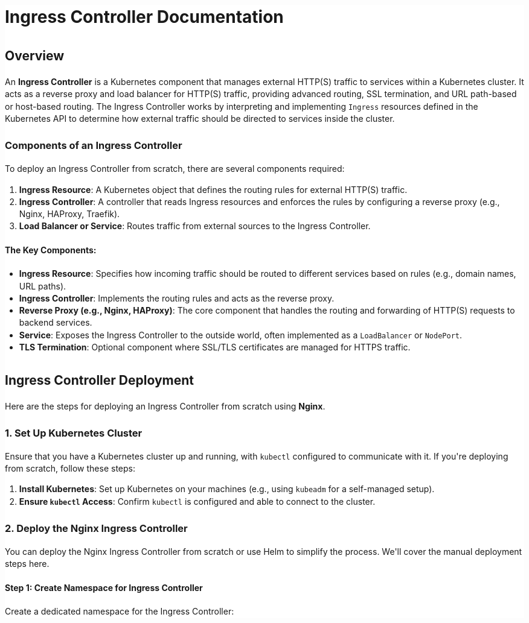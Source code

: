 # Ingress Controller Documentation

## Overview

An **Ingress Controller** is a Kubernetes component that manages external HTTP(S) traffic to services within a Kubernetes cluster. It acts as a reverse proxy and load balancer for HTTP(S) traffic, providing advanced routing, SSL termination, and URL path-based or host-based routing. The Ingress Controller works by interpreting and implementing `Ingress` resources defined in the Kubernetes API to determine how external traffic should be directed to services inside the cluster.

### Components of an Ingress Controller

To deploy an Ingress Controller from scratch, there are several components required:

1. **Ingress Resource**: A Kubernetes object that defines the routing rules for external HTTP(S) traffic.
2. **Ingress Controller**: A controller that reads Ingress resources and enforces the rules by configuring a reverse proxy (e.g., Nginx, HAProxy, Traefik).
3. **Load Balancer or Service**: Routes traffic from external sources to the Ingress Controller.

#### The Key Components:
- **Ingress Resource**: Specifies how incoming traffic should be routed to different services based on rules (e.g., domain names, URL paths).
- **Ingress Controller**: Implements the routing rules and acts as the reverse proxy.
- **Reverse Proxy (e.g., Nginx, HAProxy)**: The core component that handles the routing and forwarding of HTTP(S) requests to backend services.
- **Service**: Exposes the Ingress Controller to the outside world, often implemented as a `LoadBalancer` or `NodePort`.
- **TLS Termination**: Optional component where SSL/TLS certificates are managed for HTTPS traffic.

## Ingress Controller Deployment

Here are the steps for deploying an Ingress Controller from scratch using **Nginx**.

### 1. Set Up Kubernetes Cluster

Ensure that you have a Kubernetes cluster up and running, with `kubectl` configured to communicate with it. If you're deploying from scratch, follow these steps:

1. **Install Kubernetes**: Set up Kubernetes on your machines (e.g., using `kubeadm` for a self-managed setup).
2. **Ensure `kubectl` Access**: Confirm `kubectl` is configured and able to connect to the cluster.

### 2. Deploy the Nginx Ingress Controller

You can deploy the Nginx Ingress Controller from scratch or use Helm to simplify the process. We'll cover the manual deployment steps here.

#### Step 1: Create Namespace for Ingress Controller

Create a dedicated namespace for the Ingress Controller:
